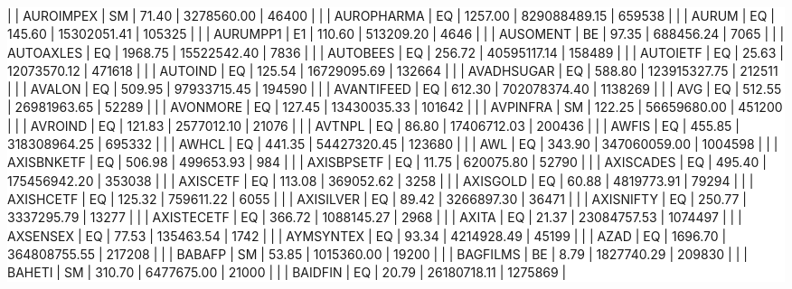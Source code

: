 |  | AUROIMPEX | SM | 71.40 | 3278560.00 | 46400 |
|  | AUROPHARMA | EQ | 1257.00 | 829088489.15 | 659538 |
|  | AURUM | EQ | 145.60 | 15302051.41 | 105325 |
|  | AURUMPP1 | E1 | 110.60 | 513209.20 | 4646 |
|  | AUSOMENT | BE | 97.35 | 688456.24 | 7065 |
|  | AUTOAXLES | EQ | 1968.75 | 15522542.40 | 7836 |
|  | AUTOBEES | EQ | 256.72 | 40595117.14 | 158489 |
|  | AUTOIETF | EQ | 25.63 | 12073570.12 | 471618 |
|  | AUTOIND | EQ | 125.54 | 16729095.69 | 132664 |
|  | AVADHSUGAR | EQ | 588.80 | 123915327.75 | 212511 |
|  | AVALON | EQ | 509.95 | 97933715.45 | 194590 |
|  | AVANTIFEED | EQ | 612.30 | 702078374.40 | 1138269 |
|  | AVG | EQ | 512.55 | 26981963.65 | 52289 |
|  | AVONMORE | EQ | 127.45 | 13430035.33 | 101642 |
|  | AVPINFRA | SM | 122.25 | 56659680.00 | 451200 |
|  | AVROIND | EQ | 121.83 | 2577012.10 | 21076 |
|  | AVTNPL | EQ | 86.80 | 17406712.03 | 200436 |
|  | AWFIS | EQ | 455.85 | 318308964.25 | 695332 |
|  | AWHCL | EQ | 441.35 | 54427320.45 | 123680 |
|  | AWL | EQ | 343.90 | 347060059.00 | 1004598 |
|  | AXISBNKETF | EQ | 506.98 | 499653.93 | 984 |
|  | AXISBPSETF | EQ | 11.75 | 620075.80 | 52790 |
|  | AXISCADES | EQ | 495.40 | 175456942.20 | 353038 |
|  | AXISCETF | EQ | 113.08 | 369052.62 | 3258 |
|  | AXISGOLD | EQ | 60.88 | 4819773.91 | 79294 |
|  | AXISHCETF | EQ | 125.32 | 759611.22 | 6055 |
|  | AXISILVER | EQ | 89.42 | 3266897.30 | 36471 |
|  | AXISNIFTY | EQ | 250.77 | 3337295.79 | 13277 |
|  | AXISTECETF | EQ | 366.72 | 1088145.27 | 2968 |
|  | AXITA | EQ | 21.37 | 23084757.53 | 1074497 |
|  | AXSENSEX | EQ | 77.53 | 135463.54 | 1742 |
|  | AYMSYNTEX | EQ | 93.34 | 4214928.49 | 45199 |
|  | AZAD | EQ | 1696.70 | 364808755.55 | 217208 |
|  | BABAFP | SM | 53.85 | 1015360.00 | 19200 |
|  | BAGFILMS | BE | 8.79 | 1827740.29 | 209830 |
|  | BAHETI | SM | 310.70 | 6477675.00 | 21000 |
|  | BAIDFIN | EQ | 20.79 | 26180718.11 | 1275869 |